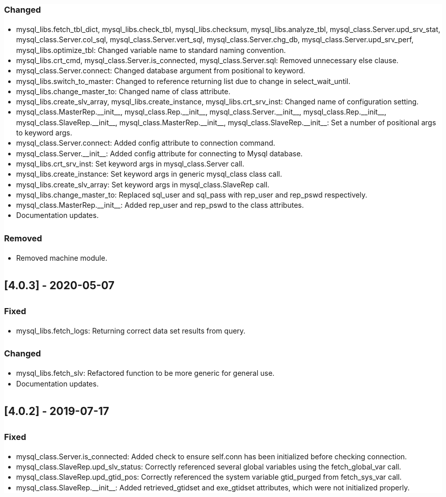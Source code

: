 ### Changed
- mysql_libs.fetch_tbl_dict, mysql_libs.check_tbl, mysql_libs.checksum, mysql_libs.analyze_tbl, mysql_class.Server.upd_srv_stat, mysql_class.Server.col_sql, mysql_class.Server.vert_sql, mysql_class.Server.chg_db, mysql_class.Server.upd_srv_perf, mysql_libs.optimize_tbl:  Changed variable name to standard naming convention.
- mysql_libs.crt_cmd, mysql_class.Server.is_connected, mysql_class.Server.sql:  Removed unnecessary else clause.
- mysql_class.Server.connect:  Changed database argument from positional to keyword.
- mysql_libs.switch_to_master:  Changed to reference returning list due to change in select_wait_until.
- mysql_libs.change_master_to:  Changed name of class attribute.
- mysql_libs.create_slv_array, mysql_libs.create_instance, mysql_libs.crt_srv_inst:  Changed name of configuration setting.
- mysql_class.MasterRep.\_\_init\_\_, mysql_class.Rep.\_\_init\_\_, mysql_class.Server.\_\_init\_\_, mysql_class.Rep.\_\_init\_\_, mysql_class.SlaveRep.\_\_init\_\_, mysql_class.MasterRep.\_\_init\_\_, mysql_class.SlaveRep.\_\_init\_\_:  Set a number of positional args to keyword args.
- mysql_class.Server.connect:  Added config attribute to connection command.
- mysql_class.Server.\_\_init\_\_:  Added config attribute for connecting to Mysql database.
- mysql_libs.crt_srv_inst:  Set keyword args in mysql_class.Server call.
- mysql_libs.create_instance:  Set keyword args in generic mysql_class class call.
- mysql_libs.create_slv_array:  Set keyword args in mysql_class.SlaveRep call.
- mysql_libs.change_master_to:  Replaced sql_user and sql_pass with rep_user and rep_pswd respectively.
- mysql_class.MasterRep.\_\_init\_\_:  Added rep_user and rep_pswd to the class attributes.
- Documentation updates.

### Removed
- Removed machine module.


## [4.0.3] - 2020-05-07
### Fixed
- mysql_libs.fetch_logs:  Returning correct data set results from query.

### Changed
- mysql_libs.fetch_slv:  Refactored function to be more generic for general use.
- Documentation updates.


## [4.0.2] - 2019-07-17
### Fixed
- mysql_class.Server.is_connected:  Added check to ensure self.conn has been initialized before checking connection.
- mysql_class.SlaveRep.upd_slv_status:  Correctly referenced several global variables using the fetch_global_var call.
- mysql_class.SlaveRep.upd_gtid_pos:  Correctly referenced the system variable gtid_purged from fetch_sys_var call.
- mysql_class.SlaveRep.\_\_init\_\_:  Added retrieved_gtidset and exe_gtidset attributes, which were not initialized properly.
